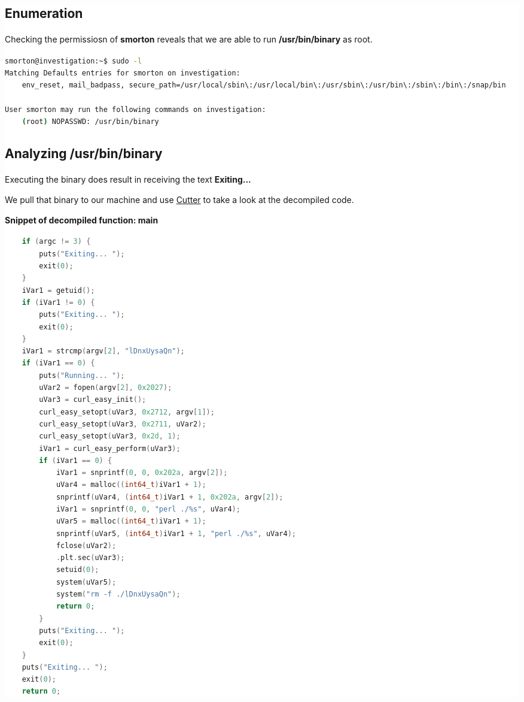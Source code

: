 ## Enumeration

Checking the permissiosn of **smorton** reveals that we are able to run **/usr/bin/binary** as root.

```bash
smorton@investigation:~$ sudo -l
Matching Defaults entries for smorton on investigation:
    env_reset, mail_badpass, secure_path=/usr/local/sbin\:/usr/local/bin\:/usr/sbin\:/usr/bin\:/sbin\:/bin\:/snap/bin

User smorton may run the following commands on investigation:
    (root) NOPASSWD: /usr/bin/binary
```

## Analyzing /usr/bin/binary

Executing the binary does result in receiving the text **Exiting...**

We pull that binary to our machine and use [Cutter](https://cutter.re/) to take a look at the decompiled code.

**Snippet of decompiled function: main**

```c
    if (argc != 3) {
        puts("Exiting... ");
        exit(0);
    }
    iVar1 = getuid();
    if (iVar1 != 0) {
        puts("Exiting... ");
        exit(0);
    }
    iVar1 = strcmp(argv[2], "lDnxUysaQn");
    if (iVar1 == 0) {
        puts("Running... ");
        uVar2 = fopen(argv[2], 0x2027);
        uVar3 = curl_easy_init();
        curl_easy_setopt(uVar3, 0x2712, argv[1]);
        curl_easy_setopt(uVar3, 0x2711, uVar2);
        curl_easy_setopt(uVar3, 0x2d, 1);
        iVar1 = curl_easy_perform(uVar3);
        if (iVar1 == 0) {
            iVar1 = snprintf(0, 0, 0x202a, argv[2]);
            uVar4 = malloc((int64_t)iVar1 + 1);
            snprintf(uVar4, (int64_t)iVar1 + 1, 0x202a, argv[2]);
            iVar1 = snprintf(0, 0, "perl ./%s", uVar4);
            uVar5 = malloc((int64_t)iVar1 + 1);
            snprintf(uVar5, (int64_t)iVar1 + 1, "perl ./%s", uVar4);
            fclose(uVar2);
            .plt.sec(uVar3);
            setuid(0);
            system(uVar5);
            system("rm -f ./lDnxUysaQn");
            return 0;
        }
        puts("Exiting... ");
        exit(0);
    }
    puts("Exiting... ");
    exit(0);
    return 0;
```
